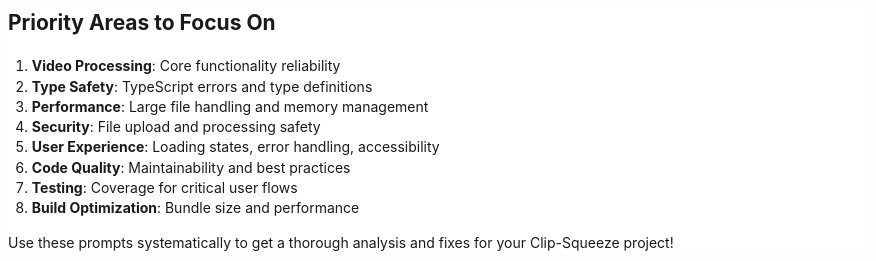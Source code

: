 ## Priority Areas to Focus On
1. **Video Processing**: Core functionality reliability
2. **Type Safety**: TypeScript errors and type definitions
3. **Performance**: Large file handling and memory management
4. **Security**: File upload and processing safety
5. **User Experience**: Loading states, error handling, accessibility
6. **Code Quality**: Maintainability and best practices
7. **Testing**: Coverage for critical user flows
8. **Build Optimization**: Bundle size and performance

Use these prompts systematically to get a thorough analysis and fixes for your Clip-Squeeze project! 